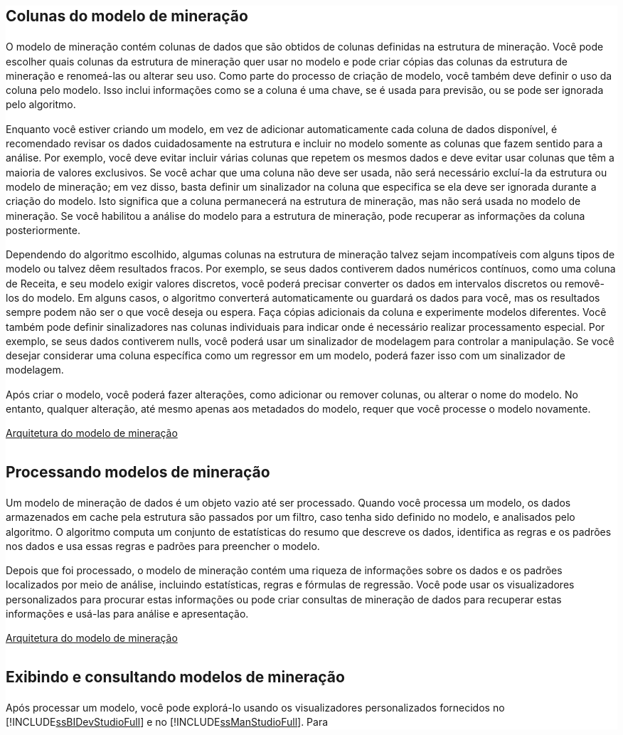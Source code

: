 ##  <a name="bkmk_mdlCols"></a>Colunas do modelo de mineração
 O modelo de mineração contém colunas de dados que são obtidos de colunas definidas na estrutura de mineração. Você pode escolher quais colunas da estrutura de mineração quer usar no modelo e pode criar cópias das colunas da estrutura de mineração e renomeá-las ou alterar seu uso. Como parte do processo de criação de modelo, você também deve definir o uso da coluna pelo modelo. Isso inclui informações como se a coluna é uma chave, se é usada para previsão, ou se pode ser ignorada pelo algoritmo.

 Enquanto você estiver criando um modelo, em vez de adicionar automaticamente cada coluna de dados disponível, é recomendado revisar os dados cuidadosamente na estrutura e incluir no modelo somente as colunas que fazem sentido para a análise. Por exemplo, você deve evitar incluir várias colunas que repetem os mesmos dados e deve evitar usar colunas que têm a maioria de valores exclusivos. Se você achar que uma coluna não deve ser usada, não será necessário excluí-la da estrutura ou modelo de mineração; em vez disso, basta definir um sinalizador na coluna que especifica se ela deve ser ignorada durante a criação do modelo. Isto significa que a coluna permanecerá na estrutura de mineração, mas não será usada no modelo de mineração. Se você habilitou a análise do modelo para a estrutura de mineração, pode recuperar as informações da coluna posteriormente.

 Dependendo do algoritmo escolhido, algumas colunas na estrutura de mineração talvez sejam incompatíveis com alguns tipos de modelo ou talvez dêem resultados fracos. Por exemplo, se seus dados contiverem dados numéricos contínuos, como uma coluna de Receita, e seu modelo exigir valores discretos, você poderá precisar converter os dados em intervalos discretos ou removê-los do modelo. Em alguns casos, o algoritmo converterá automaticamente ou guardará os dados para você, mas os resultados sempre podem não ser o que você deseja ou espera. Faça cópias adicionais da coluna e experimente modelos diferentes. Você também pode definir sinalizadores nas colunas individuais para indicar onde é necessário realizar processamento especial. Por exemplo, se seus dados contiverem nulls, você poderá usar um sinalizador de modelagem para controlar a manipulação. Se você desejar considerar uma coluna específica como um regressor em um modelo, poderá fazer isso com um sinalizador de modelagem.

 Após criar o modelo, você poderá fazer alterações, como adicionar ou remover colunas, ou alterar o nome do modelo. No entanto, qualquer alteração, até mesmo apenas aos metadados do modelo, requer que você processe o modelo novamente.

 [Arquitetura do modelo de mineração](#bkmk_mdlArch)

##  <a name="bkmk_mdlProcess"></a>Processando modelos de mineração
 Um modelo de mineração de dados é um objeto vazio até ser processado. Quando você processa um modelo, os dados armazenados em cache pela estrutura são passados por um filtro, caso tenha sido definido no modelo, e analisados pelo algoritmo. O algoritmo computa um conjunto de estatísticas do resumo que descreve os dados, identifica as regras e os padrões nos dados e usa essas regras e padrões para preencher o modelo.

 Depois que foi processado, o modelo de mineração contém uma riqueza de informações sobre os dados e os padrões localizados por meio de análise, incluindo estatísticas, regras e fórmulas de regressão. Você pode usar os visualizadores personalizados para procurar estas informações ou pode criar consultas de mineração de dados para recuperar estas informações e usá-las para análise e apresentação.

 [Arquitetura do modelo de mineração](#bkmk_mdlArch)

##  <a name="bkmk_mdlView"></a>Exibindo e consultando modelos de mineração
 Após processar um modelo, você pode explorá-lo usando os visualizadores personalizados fornecidos no [!INCLUDE[ssBIDevStudioFull](../../includes/ssbidevstudiofull-md.md)] e no [!INCLUDE[ssManStudioFull](../../includes/ssmanstudiofull-md.md)]. Para
